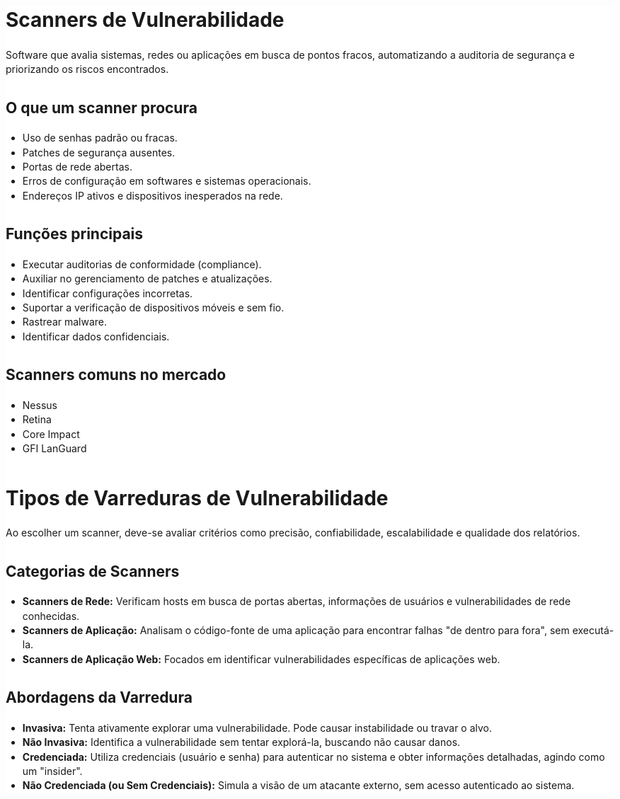 # Scanners de Vulnerabilidade
Software que avalia sistemas, redes ou aplicações em busca de pontos fracos, automatizando a auditoria de segurança e priorizando os riscos encontrados.

## O que um scanner procura
-   Uso de senhas padrão ou fracas.
-   Patches de segurança ausentes.
-   Portas de rede abertas.
-   Erros de configuração em softwares e sistemas operacionais.
-   Endereços IP ativos e dispositivos inesperados na rede.

## Funções principais
-   Executar auditorias de conformidade (compliance).
-   Auxiliar no gerenciamento de patches e atualizações.
-   Identificar configurações incorretas.
-   Suportar a verificação de dispositivos móveis e sem fio.
-   Rastrear malware.
-   Identificar dados confidenciais.

## Scanners comuns no mercado
-   Nessus
-   Retina
-   Core Impact
-   GFI LanGuard

# Tipos de Varreduras de Vulnerabilidade
Ao escolher um scanner, deve-se avaliar critérios como precisão, confiabilidade, escalabilidade e qualidade dos relatórios.

## Categorias de Scanners
-   **Scanners de Rede:** Verificam hosts em busca de portas abertas, informações de usuários e vulnerabilidades de rede conhecidas.
-   **Scanners de Aplicação:** Analisam o código-fonte de uma aplicação para encontrar falhas "de dentro para fora", sem executá-la.
-   **Scanners de Aplicação Web:** Focados em identificar vulnerabilidades específicas de aplicações web.

## Abordagens da Varredura
-   **Invasiva:** Tenta ativamente explorar uma vulnerabilidade. Pode causar instabilidade ou travar o alvo.
-   **Não Invasiva:** Identifica a vulnerabilidade sem tentar explorá-la, buscando não causar danos.
-   **Credenciada:** Utiliza credenciais (usuário e senha) para autenticar no sistema e obter informações detalhadas, agindo como um "insider".
-   **Não Credenciada (ou Sem Credenciais):** Simula a visão de um atacante externo, sem acesso autenticado ao sistema.
